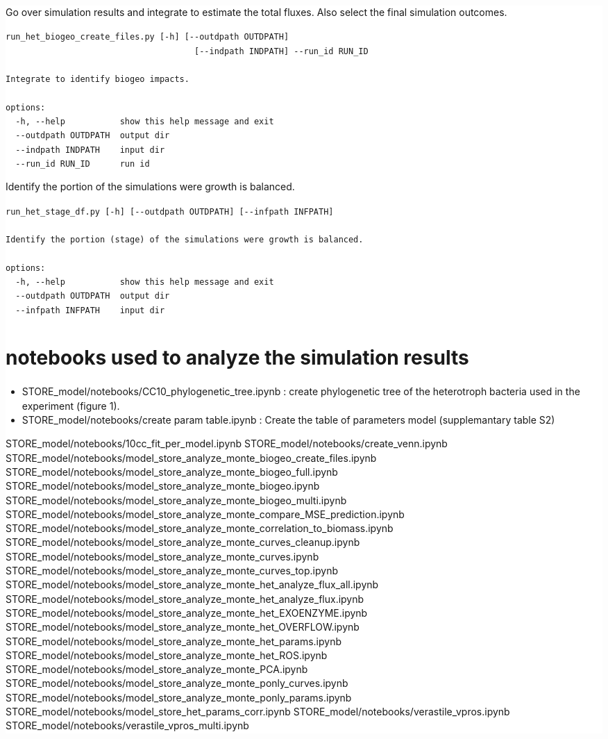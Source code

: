 Go over simulation results and integrate to estimate the total fluxes. Also select the final simulation outcomes.
```
run_het_biogeo_create_files.py [-h] [--outdpath OUTDPATH]
                                      [--indpath INDPATH] --run_id RUN_ID

Integrate to identify biogeo impacts.

options:
  -h, --help           show this help message and exit
  --outdpath OUTDPATH  output dir
  --indpath INDPATH    input dir
  --run_id RUN_ID      run id
```

Identify the portion of the simulations were growth is balanced.
``` 
run_het_stage_df.py [-h] [--outdpath OUTDPATH] [--infpath INFPATH]

Identify the portion (stage) of the simulations were growth is balanced.

options:
  -h, --help           show this help message and exit
  --outdpath OUTDPATH  output dir
  --infpath INFPATH    input dir
```

# notebooks used to analyze the simulation results

* STORE_model/notebooks/CC10_phylogenetic_tree.ipynb : create phylogenetic tree of the heterotroph bacteria used in the experiment (figure 1). 
* STORE_model/notebooks/create param table.ipynb : Create the table of parameters model (supplemantary table S2)


STORE_model/notebooks/10cc_fit_per_model.ipynb
STORE_model/notebooks/create_venn.ipynb
STORE_model/notebooks/model_store_analyze_monte_biogeo_create_files.ipynb
STORE_model/notebooks/model_store_analyze_monte_biogeo_full.ipynb
STORE_model/notebooks/model_store_analyze_monte_biogeo.ipynb
STORE_model/notebooks/model_store_analyze_monte_biogeo_multi.ipynb
STORE_model/notebooks/model_store_analyze_monte_compare_MSE_prediction.ipynb
STORE_model/notebooks/model_store_analyze_monte_correlation_to_biomass.ipynb
STORE_model/notebooks/model_store_analyze_monte_curves_cleanup.ipynb
STORE_model/notebooks/model_store_analyze_monte_curves.ipynb
STORE_model/notebooks/model_store_analyze_monte_curves_top.ipynb
STORE_model/notebooks/model_store_analyze_monte_het_analyze_flux_all.ipynb
STORE_model/notebooks/model_store_analyze_monte_het_analyze_flux.ipynb
STORE_model/notebooks/model_store_analyze_monte_het_EXOENZYME.ipynb
STORE_model/notebooks/model_store_analyze_monte_het_OVERFLOW.ipynb
STORE_model/notebooks/model_store_analyze_monte_het_params.ipynb
STORE_model/notebooks/model_store_analyze_monte_het_ROS.ipynb
STORE_model/notebooks/model_store_analyze_monte_PCA.ipynb
STORE_model/notebooks/model_store_analyze_monte_ponly_curves.ipynb
STORE_model/notebooks/model_store_analyze_monte_ponly_params.ipynb
STORE_model/notebooks/model_store_het_params_corr.ipynb
STORE_model/notebooks/verastile_vpros.ipynb
STORE_model/notebooks/verastile_vpros_multi.ipynb



  

